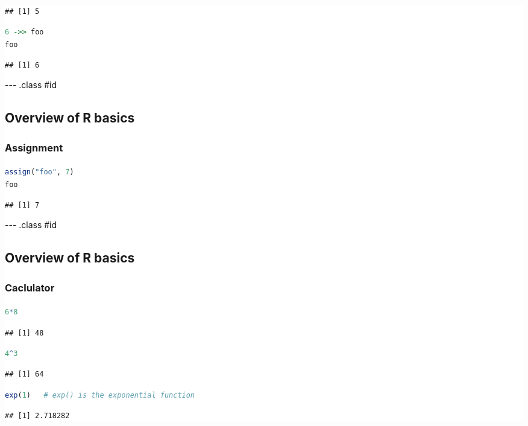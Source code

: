 ```
## [1] 5
```

```r
6 ->> foo
foo
```

```
## [1] 6
```

--- .class #id

## Overview of R basics

### Assignment


```r
assign("foo", 7)
foo
```

```
## [1] 7
```

--- .class #id

## Overview of R basics

### Caclulator


```r
6*8
```

```
## [1] 48
```

```r
4^3
```

```
## [1] 64
```

```r
exp(1)   # exp() is the exponential function
```

```
## [1] 2.718282
```

